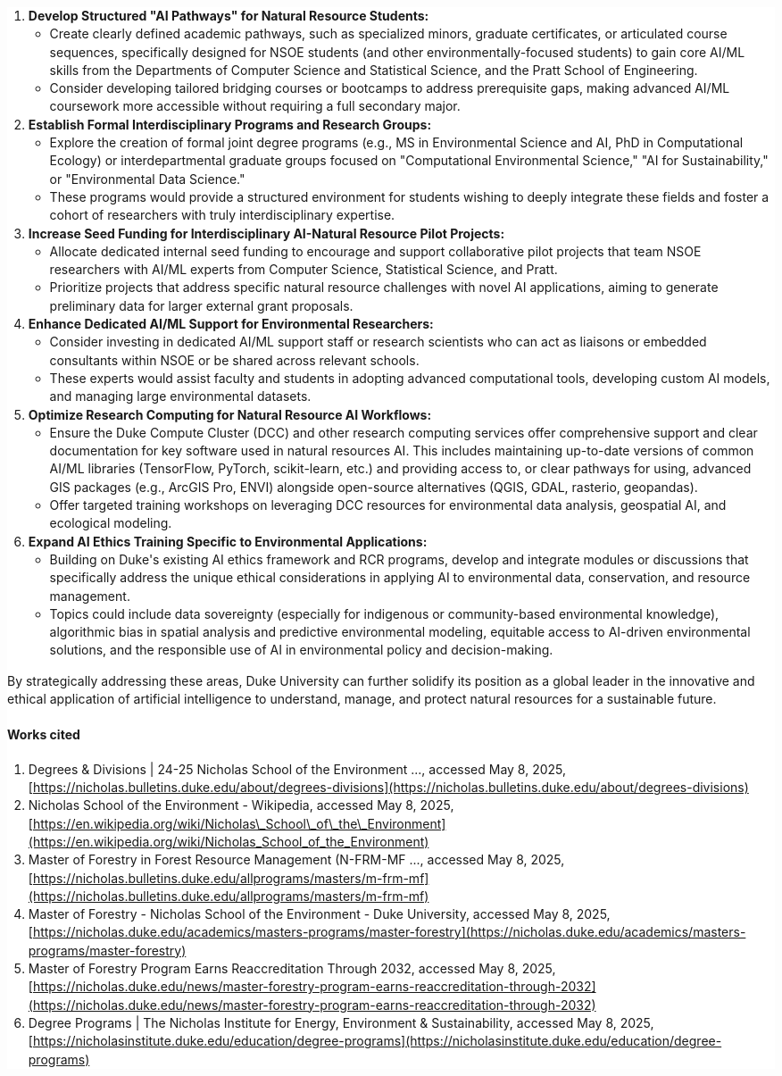 1. **Develop Structured "AI Pathways" for Natural Resource Students:**  
   * Create clearly defined academic pathways, such as specialized minors, graduate certificates, or articulated course sequences, specifically designed for NSOE students (and other environmentally-focused students) to gain core AI/ML skills from the Departments of Computer Science and Statistical Science, and the Pratt School of Engineering.  
   * Consider developing tailored bridging courses or bootcamps to address prerequisite gaps, making advanced AI/ML coursework more accessible without requiring a full secondary major.  
2. **Establish Formal Interdisciplinary Programs and Research Groups:**  
   * Explore the creation of formal joint degree programs (e.g., MS in Environmental Science and AI, PhD in Computational Ecology) or interdepartmental graduate groups focused on "Computational Environmental Science," "AI for Sustainability," or "Environmental Data Science."  
   * These programs would provide a structured environment for students wishing to deeply integrate these fields and foster a cohort of researchers with truly interdisciplinary expertise.  
3. **Increase Seed Funding for Interdisciplinary AI-Natural Resource Pilot Projects:**  
   * Allocate dedicated internal seed funding to encourage and support collaborative pilot projects that team NSOE researchers with AI/ML experts from Computer Science, Statistical Science, and Pratt.  
   * Prioritize projects that address specific natural resource challenges with novel AI applications, aiming to generate preliminary data for larger external grant proposals.  
4. **Enhance Dedicated AI/ML Support for Environmental Researchers:**  
   * Consider investing in dedicated AI/ML support staff or research scientists who can act as liaisons or embedded consultants within NSOE or be shared across relevant schools.  
   * These experts would assist faculty and students in adopting advanced computational tools, developing custom AI models, and managing large environmental datasets.  
5. **Optimize Research Computing for Natural Resource AI Workflows:**  
   * Ensure the Duke Compute Cluster (DCC) and other research computing services offer comprehensive support and clear documentation for key software used in natural resources AI. This includes maintaining up-to-date versions of common AI/ML libraries (TensorFlow, PyTorch, scikit-learn, etc.) and providing access to, or clear pathways for using, advanced GIS packages (e.g., ArcGIS Pro, ENVI) alongside open-source alternatives (QGIS, GDAL, rasterio, geopandas).  
   * Offer targeted training workshops on leveraging DCC resources for environmental data analysis, geospatial AI, and ecological modeling.  
6. **Expand AI Ethics Training Specific to Environmental Applications:**  
   * Building on Duke's existing AI ethics framework and RCR programs, develop and integrate modules or discussions that specifically address the unique ethical considerations in applying AI to environmental data, conservation, and resource management.  
   * Topics could include data sovereignty (especially for indigenous or community-based environmental knowledge), algorithmic bias in spatial analysis and predictive environmental modeling, equitable access to AI-driven environmental solutions, and the responsible use of AI in environmental policy and decision-making.

By strategically addressing these areas, Duke University can further solidify its position as a global leader in the innovative and ethical application of artificial intelligence to understand, manage, and protect natural resources for a sustainable future.

#### **Works cited**

1. Degrees & Divisions | 24-25 Nicholas School of the Environment ..., accessed May 8, 2025, [https://nicholas.bulletins.duke.edu/about/degrees-divisions](https://nicholas.bulletins.duke.edu/about/degrees-divisions)  
2. Nicholas School of the Environment \- Wikipedia, accessed May 8, 2025, [https://en.wikipedia.org/wiki/Nicholas\_School\_of\_the\_Environment](https://en.wikipedia.org/wiki/Nicholas_School_of_the_Environment)  
3. Master of Forestry in Forest Resource Management (N-FRM-MF ..., accessed May 8, 2025, [https://nicholas.bulletins.duke.edu/allprograms/masters/m-frm-mf](https://nicholas.bulletins.duke.edu/allprograms/masters/m-frm-mf)  
4. Master of Forestry \- Nicholas School of the Environment \- Duke University, accessed May 8, 2025, [https://nicholas.duke.edu/academics/masters-programs/master-forestry](https://nicholas.duke.edu/academics/masters-programs/master-forestry)  
5. Master of Forestry Program Earns Reaccreditation Through 2032, accessed May 8, 2025, [https://nicholas.duke.edu/news/master-forestry-program-earns-reaccreditation-through-2032](https://nicholas.duke.edu/news/master-forestry-program-earns-reaccreditation-through-2032)  
6. Degree Programs | The Nicholas Institute for Energy, Environment & Sustainability, accessed May 8, 2025, [https://nicholasinstitute.duke.edu/education/degree-programs](https://nicholasinstitute.duke.edu/education/degree-programs)  